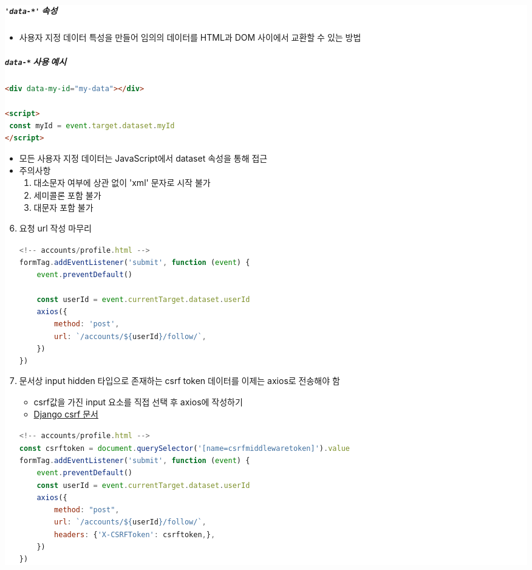    ##### `'data-*'` 속성

   - 사용자 지정 데이터 특성을 만들어 임의의 데이터를 HTML과 DOM 사이에서 교환할 수 있는 방법

    

   ##### `data-*` 사용 예시

   ```html
   <div data-my-id="my-data"></div>
   
   <script>
   	const myId = event.target.dataset.myId
   </script>
   ```

   - 모든 사용자 지정 데이터는 JavaScript에서 dataset 속성을 통해 접근
   - 주의사항
     1. 대소문자 여부에 상관 없이 'xml' 문자로 시작 불가
     2. 세미콜론 포함 불가
     3. 대문자 포함 불가

    

6. 요청 url 작성 마무리

   ```js
   <!-- accounts/profile.html -->
   formTag.addEventListener('submit', function (event) {
       event.preventDefault()
       
       const userId = event.currentTarget.dataset.userId
       axios({
           method: 'post',
           url: `/accounts/${userId}/follow/`,
       })
   })
   ```

   

7. 문서상 input hidden 타입으로 존재하는 csrf token 데이터를 이제는 axios로 전송해야 함

   - csrf값을 가진 input 요소를 직접 선택 후 axios에 작성하기
   - [Django csrf 문서](https://docs.djangoproject.com/en/4.2/howto/csrf/)

   ```js
   <!-- accounts/profile.html -->
   const csrftoken = document.querySelector('[name=csrfmiddlewaretoken]').value 
   formTag.addEventListener('submit', function (event) {
       event.preventDefault()
       const userId = event.currentTarget.dataset.userId
       axios({
           method: "post",
           url: `/accounts/${userId}/follow/`,
           headers: {'X-CSRFToken': csrftoken,},
       })
   })
   ```
